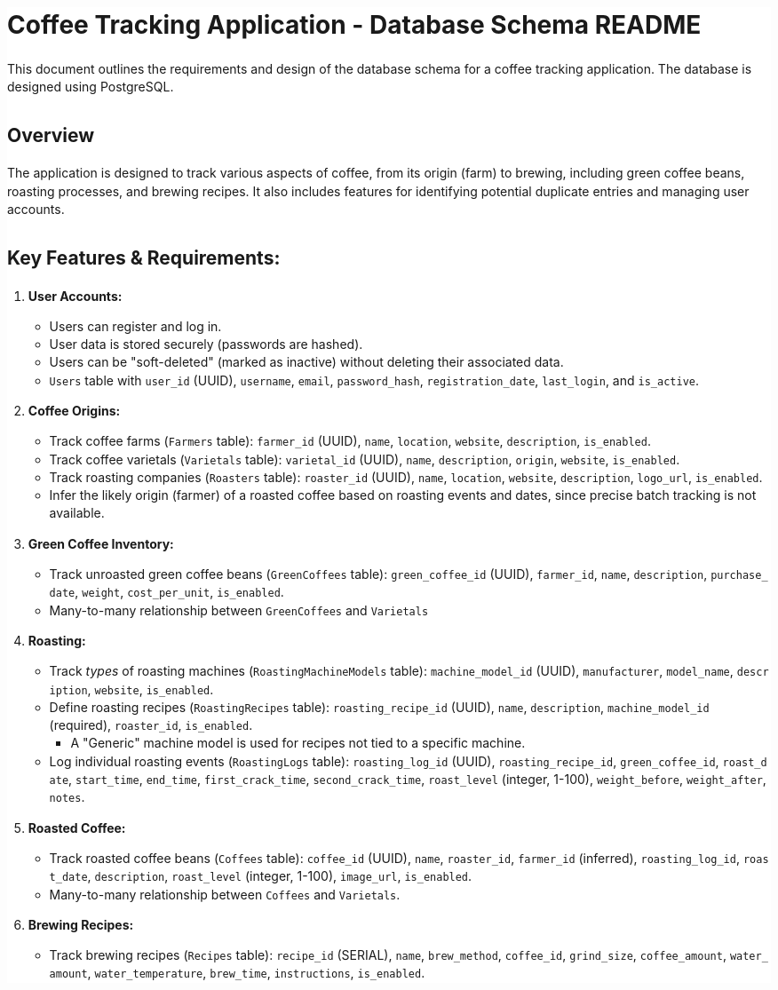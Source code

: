 # Coffee Tracking Application - Database Schema README

This document outlines the requirements and design of the database schema for a coffee tracking application. The database is designed using PostgreSQL.

## Overview

The application is designed to track various aspects of coffee, from its origin (farm) to brewing, including green coffee beans, roasting processes, and brewing recipes.  It also includes features for identifying potential duplicate entries and managing user accounts.

## Key Features & Requirements:

1.  **User Accounts:**
    *   Users can register and log in.
    *   User data is stored securely (passwords are hashed).
    *   Users can be "soft-deleted" (marked as inactive) without deleting their associated data.
    *   `Users` table with `user_id` (UUID), `username`, `email`, `password_hash`, `registration_date`, `last_login`, and `is_active`.

2.  **Coffee Origins:**
    *   Track coffee farms (`Farmers` table): `farmer_id` (UUID), `name`, `location`, `website`, `description`, `is_enabled`.
    *   Track coffee varietals (`Varietals` table): `varietal_id` (UUID), `name`, `description`, `origin`, `website`, `is_enabled`.
    *   Track roasting companies (`Roasters` table): `roaster_id` (UUID), `name`, `location`, `website`, `description`, `logo_url`, `is_enabled`.
    *   Infer the likely origin (farmer) of a roasted coffee based on roasting events and dates, since precise batch tracking is not available.

3.  **Green Coffee Inventory:**
    *   Track unroasted green coffee beans (`GreenCoffees` table): `green_coffee_id` (UUID), `farmer_id`, `name`, `description`, `purchase_date`, `weight`, `cost_per_unit`, `is_enabled`.
    * Many-to-many relationship between `GreenCoffees` and `Varietals`

4.  **Roasting:**
    *   Track *types* of roasting machines (`RoastingMachineModels` table): `machine_model_id` (UUID), `manufacturer`, `model_name`, `description`, `website`, `is_enabled`.
    *   Define roasting recipes (`RoastingRecipes` table): `roasting_recipe_id` (UUID), `name`, `description`, `machine_model_id` (required), `roaster_id`, `is_enabled`.
        *   A "Generic" machine model is used for recipes not tied to a specific machine.
    *   Log individual roasting events (`RoastingLogs` table): `roasting_log_id` (UUID), `roasting_recipe_id`, `green_coffee_id`, `roast_date`, `start_time`, `end_time`, `first_crack_time`, `second_crack_time`, `roast_level` (integer, 1-100), `weight_before`, `weight_after`, `notes`.

5.  **Roasted Coffee:**
    *   Track roasted coffee beans (`Coffees` table): `coffee_id` (UUID), `name`, `roaster_id`, `farmer_id` (inferred), `roasting_log_id`, `roast_date`, `description`, `roast_level` (integer, 1-100), `image_url`, `is_enabled`.
    *   Many-to-many relationship between `Coffees` and `Varietals`.

6.  **Brewing Recipes:**
    *   Track brewing recipes (`Recipes` table): `recipe_id` (SERIAL), `name`, `brew_method`, `coffee_id`, `grind_size`, `coffee_amount`, `water_amount`, `water_temperature`, `brew_time`, `instructions`, `is_enabled`.
